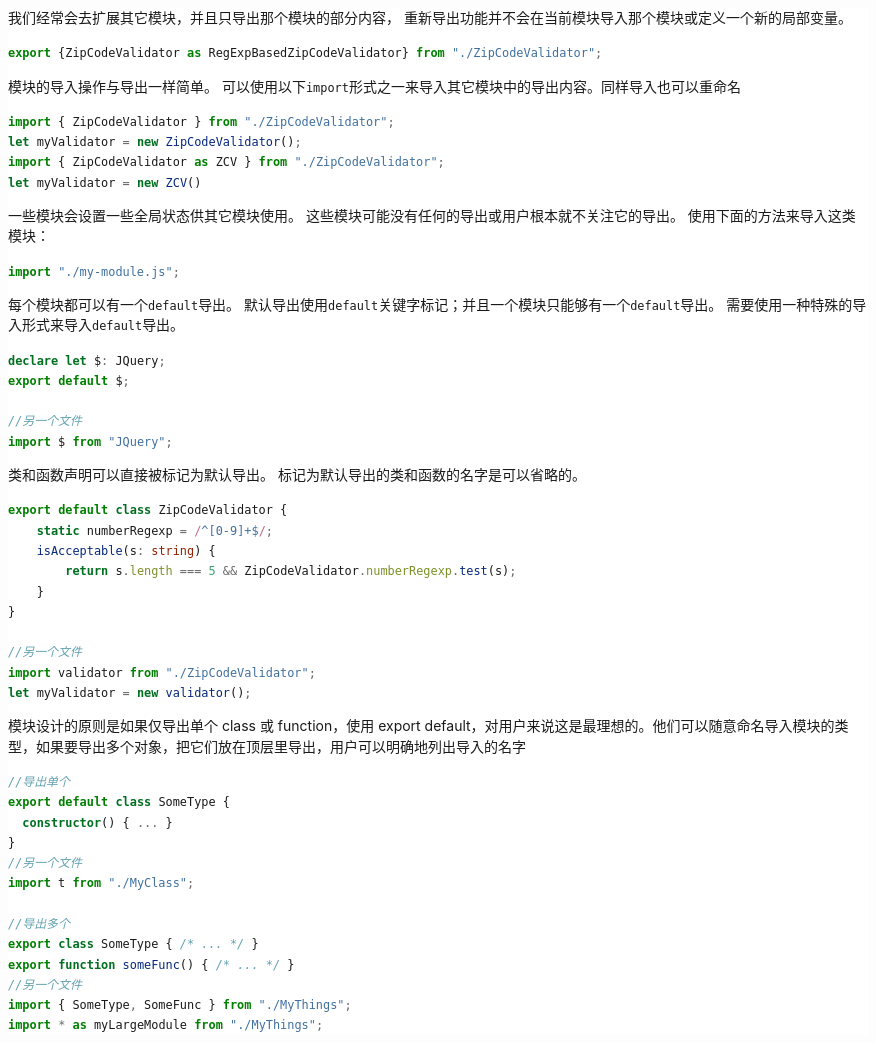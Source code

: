 ```typescript
```

我们经常会去扩展其它模块，并且只导出那个模块的部分内容， 重新导出功能并不会在当前模块导入那个模块或定义一个新的局部变量。

```typescript
export {ZipCodeValidator as RegExpBasedZipCodeValidator} from "./ZipCodeValidator";
```

模块的导入操作与导出一样简单。 可以使用以下`import`形式之一来导入其它模块中的导出内容。同样导入也可以重命名

```typescript
import { ZipCodeValidator } from "./ZipCodeValidator";
let myValidator = new ZipCodeValidator();
import { ZipCodeValidator as ZCV } from "./ZipCodeValidator";
let myValidator = new ZCV()
```

一些模块会设置一些全局状态供其它模块使用。 这些模块可能没有任何的导出或用户根本就不关注它的导出。 使用下面的方法来导入这类模块：

```typescript
import "./my-module.js";
```

每个模块都可以有一个`default`导出。 默认导出使用`default`关键字标记；并且一个模块只能够有一个`default`导出。 需要使用一种特殊的导入形式来导入`default`导出。

```typescript
declare let $: JQuery;
export default $;

//另一个文件
import $ from "JQuery";
```

类和函数声明可以直接被标记为默认导出。 标记为默认导出的类和函数的名字是可以省略的。

```typescript
export default class ZipCodeValidator {
    static numberRegexp = /^[0-9]+$/;
    isAcceptable(s: string) {
        return s.length === 5 && ZipCodeValidator.numberRegexp.test(s);
    }
}

//另一个文件
import validator from "./ZipCodeValidator";
let myValidator = new validator();
```

模块设计的原则是如果仅导出单个 class 或 function，使用 export default，对用户来说这是最理想的。他们可以随意命名导入模块的类型，如果要导出多个对象，把它们放在顶层里导出，用户可以明确地列出导入的名字

```typescript
//导出单个
export default class SomeType {
  constructor() { ... }
}
//另一个文件
import t from "./MyClass";

//导出多个
export class SomeType { /* ... */ }
export function someFunc() { /* ... */ }
//另一个文件
import { SomeType, SomeFunc } from "./MyThings";
import * as myLargeModule from "./MyThings";
```


  [index: number]: string;
